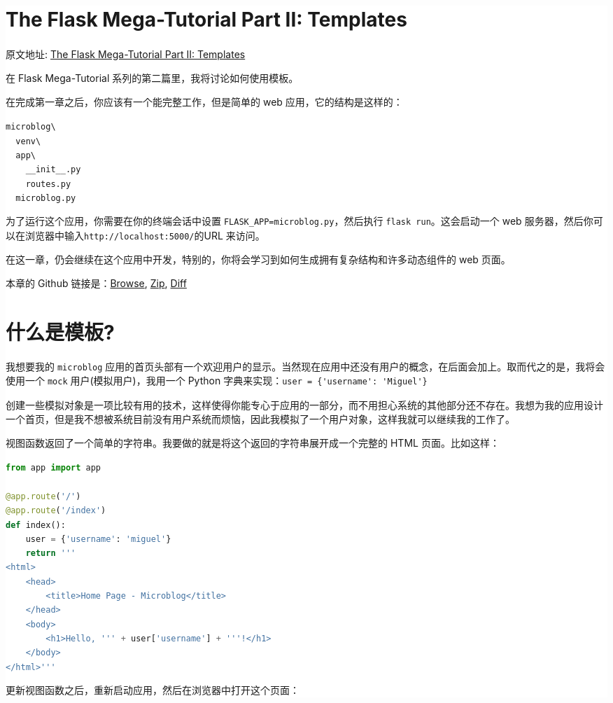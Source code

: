 The Flask Mega-Tutorial Part II: Templates
===

原文地址: [The Flask Mega-Tutorial Part II: Templates](https://blog.miguelgrinberg.com/post/the-flask-mega-tutorial-part-ii-templates)

在 Flask Mega-Tutorial 系列的第二篇里，我将讨论如何使用模板。

在完成第一章之后，你应该有一个能完整工作，但是简单的 web 应用，它的结构是这样的：

```
microblog\
  venv\
  app\
    __init__.py
    routes.py
  microblog.py
```

为了运行这个应用，你需要在你的终端会话中设置 `FLASK_APP=microblog.py`，然后执行 `flask run`。这会启动一个 web 服务器，然后你可以在浏览器中输入`http://localhost:5000/`的URL 来访问。

在这一章，仍会继续在这个应用中开发，特别的，你将会学习到如何生成拥有复杂结构和许多动态组件的 web 页面。

本章的 Github 链接是：[Browse](https://github.com/miguelgrinberg/microblog/tree/v0.2), [Zip](https://github.com/miguelgrinberg/microblog/archive/v0.2.zip), [Diff](https://github.com/miguelgrinberg/microblog/compare/v0.1...v0.2)

什么是模板?
===

我想要我的 `microblog` 应用的首页头部有一个欢迎用户的显示。当然现在应用中还没有用户的概念，在后面会加上。取而代之的是，我将会使用一个 `mock` 用户(模拟用户)，我用一个 Python 字典来实现：`user = {'username': 'Miguel'}`

创建一些模拟对象是一项比较有用的技术，这样使得你能专心于应用的一部分，而不用担心系统的其他部分还不存在。我想为我的应用设计一个首页，但是我不想被系统目前没有用户系统而烦恼，因此我模拟了一个用户对象，这样我就可以继续我的工作了。

视图函数返回了一个简单的字符串。我要做的就是将这个返回的字符串展开成一个完整的 HTML 页面。比如这样：

```python
from app import app

@app.route('/')
@app.route('/index')
def index():
    user = {'username': 'miguel'}
    return '''
<html>
    <head>
        <title>Home Page - Microblog</title>
    </head>
    <body>
        <h1>Hello, ''' + user['username'] + '''!</h1>
    </body>
</html>'''
```

更新视图函数之后，重新启动应用，然后在浏览器中打开这个页面：
